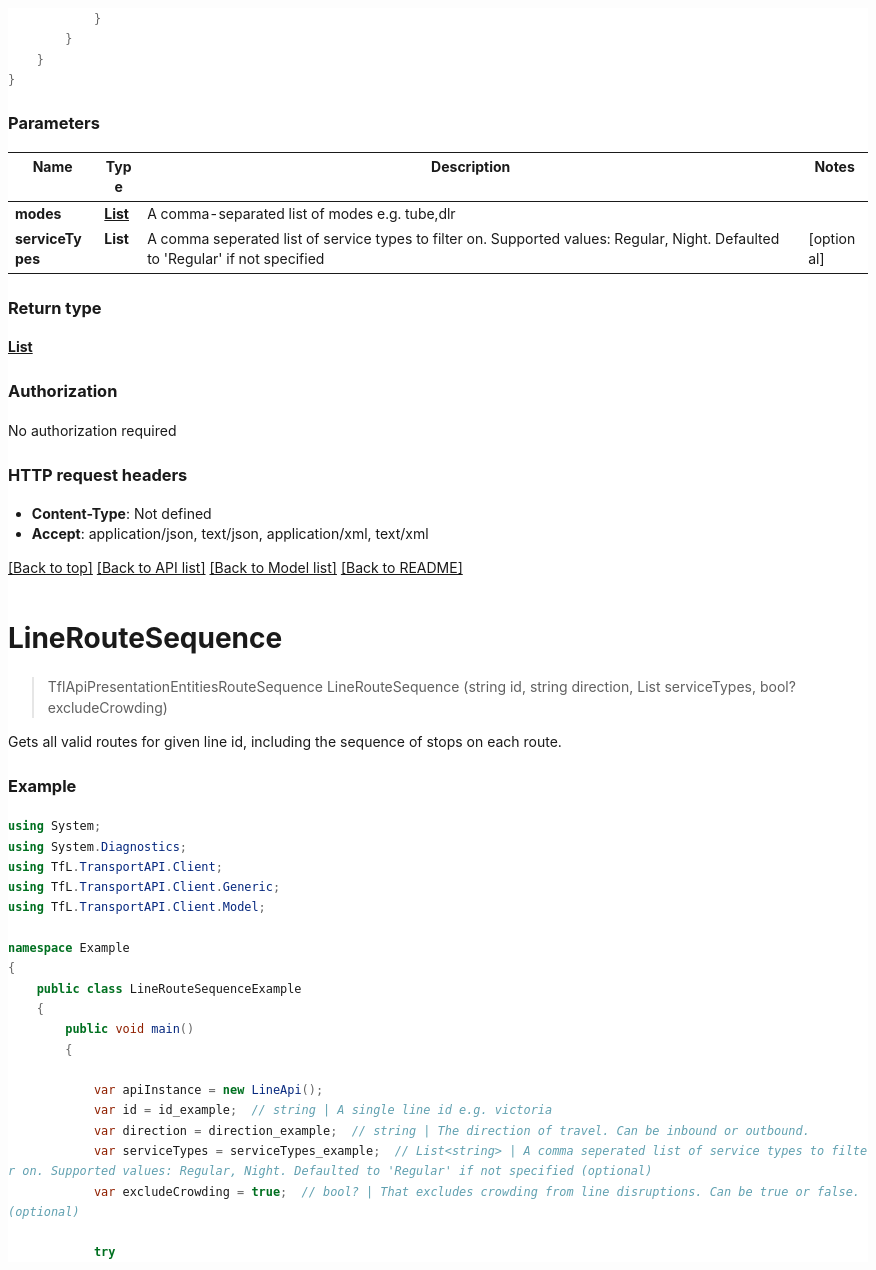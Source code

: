 ```csharp
            }
        }
    }
}
```

### Parameters

Name | Type | Description  | Notes
------------- | ------------- | ------------- | -------------
 **modes** | [**List<string>**](string.md)| A comma-separated list of modes e.g. tube,dlr | 
 **serviceTypes** | **List<string>**| A comma seperated list of service types to filter on. Supported values: Regular, Night. Defaulted to &#39;Regular&#39; if not specified | [optional] 

### Return type

[**List<TflApiPresentationEntitiesLine>**](TflApiPresentationEntitiesLine.md)

### Authorization

No authorization required

### HTTP request headers

 - **Content-Type**: Not defined
 - **Accept**: application/json, text/json, application/xml, text/xml

[[Back to top]](#) [[Back to API list]](../README.md#documentation-for-api-endpoints) [[Back to Model list]](../README.md#documentation-for-models) [[Back to README]](../README.md)

<a name="lineroutesequence"></a>
# **LineRouteSequence**
> TflApiPresentationEntitiesRouteSequence LineRouteSequence (string id, string direction, List<string> serviceTypes, bool? excludeCrowding)

Gets all valid routes for given line id, including the sequence of stops on each route.

### Example
```csharp
using System;
using System.Diagnostics;
using TfL.TransportAPI.Client;
using TfL.TransportAPI.Client.Generic;
using TfL.TransportAPI.Client.Model;

namespace Example
{
    public class LineRouteSequenceExample
    {
        public void main()
        {
            
            var apiInstance = new LineApi();
            var id = id_example;  // string | A single line id e.g. victoria
            var direction = direction_example;  // string | The direction of travel. Can be inbound or outbound.
            var serviceTypes = serviceTypes_example;  // List<string> | A comma seperated list of service types to filter on. Supported values: Regular, Night. Defaulted to 'Regular' if not specified (optional) 
            var excludeCrowding = true;  // bool? | That excludes crowding from line disruptions. Can be true or false. (optional) 

            try
```